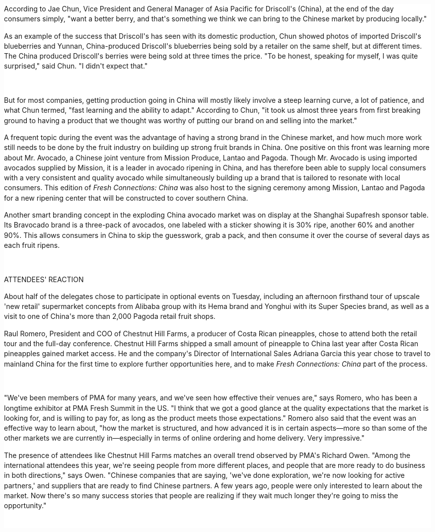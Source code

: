 <p>According to Jae Chun, Vice President and General Manager of Asia Pacific for Driscoll's (China), at the end of the day consumers simply, "want a better berry, and that's something we think we can bring to the Chinese market by producing locally."</p>
<p>As an example of the success that Driscoll's has seen with its domestic production, Chun showed photos of imported Driscoll's blueberries and Yunnan, China-produced Driscoll's blueberries being sold by a retailer on the same shelf, but at different times. The China produced Driscoll's berries were being sold at three times the price. "To be honest, speaking for myself, I was quite surprised," said Chun. "I didn't expect that."</p>
<p> </p>
<p>But for most companies, getting production going in China will mostly likely involve a steep learning curve, a lot of patience, and what Chun termed, "fast learning and the ability to adapt." According to Chun, "it took us almost three years from first breaking ground to having a product that we thought was worthy of putting our brand on and selling into the market."</p>
<p>A frequent topic during the event was the advantage of having a strong brand in the Chinese market, and how much more work still needs to be done by the fruit industry on building up strong fruit brands in China. One positive on this front was learning more about Mr. Avocado, a Chinese joint venture from Mission Produce, Lantao and Pagoda. Though Mr. Avocado is using imported avocados supplied by Mission, it is a leader in avocado ripening in China, and has therefore been able to supply local consumers with a very consistent and quality avocado while simultaneously building up a brand that is tailored to resonate with local consumers. This edition of <em>Fresh Connections: China</em> was also host to the signing ceremony among Mission, Lantao and Pagoda for a new ripening center that will be constructed to cover southern China.</p>
<p>Another smart branding concept in the exploding China avocado market was on display at the Shanghai Supafresh sponsor table. Its Bravocado brand is a three-pack of avocados, one labeled with a sticker showing it is 30% ripe, another 60% and another 90%. This allows consumers in China to skip the guesswork, grab a pack, and then consume it over the course of several days as each fruit ripens.</p>
<p> </p>
<p>ATTENDEES' REACTION</p>
<p>About half of the delegates chose to participate in optional events on Tuesday, including an afternoon firsthand tour of upscale 'new retail' supermarket concepts from Alibaba group with its Hema brand and Yonghui with its Super Species brand, as well as a visit to one of China's more than 2,000 Pagoda retail fruit shops.</p>
<p>Raul Romero, President and COO of Chestnut Hill Farms, a producer of Costa Rican pineapples, chose to attend both the retail tour and the full-day conference. Chestnut Hill Farms shipped a small amount of pineapple to China last year after Costa Rican pineapples gained market access. He and the company's Director of International Sales Adriana Garcia this year chose to travel to mainland China for the first time to explore further opportunities here, and to make <em>Fresh Connections: China</em> part of the process.</p>
<p> </p>
<p>"We've been members of PMA for many years, and we've seen how effective their venues are," says Romero, who has been a longtime exhibitor at PMA Fresh Summit in the US. "I think that we got a good glance at the quality expectations that the market is looking for, and is willing to pay for, as long as the product meets those expectations." Romero also said that the event was an effective way to learn about, "how the market is structured, and how advanced it is in certain aspects—more so than some of the other markets we are currently in—especially in terms of online ordering and home delivery. Very impressive."</p>
<p>The presence of attendees like Chestnut Hill Farms matches an overall trend observed by PMA's Richard Owen. "Among the international attendees this year, we're seeing people from more different places, and people that are more ready to do business in both directions," says Owen. "Chinese companies that are saying, 'we've done exploration, we're now looking for active partners,' and suppliers that are ready to find Chinese partners. A few years ago, people were only interested to learn about the market. Now there's so many success stories that people are realizing if they wait much longer they're going to miss the opportunity."</p>
<p> </p>

